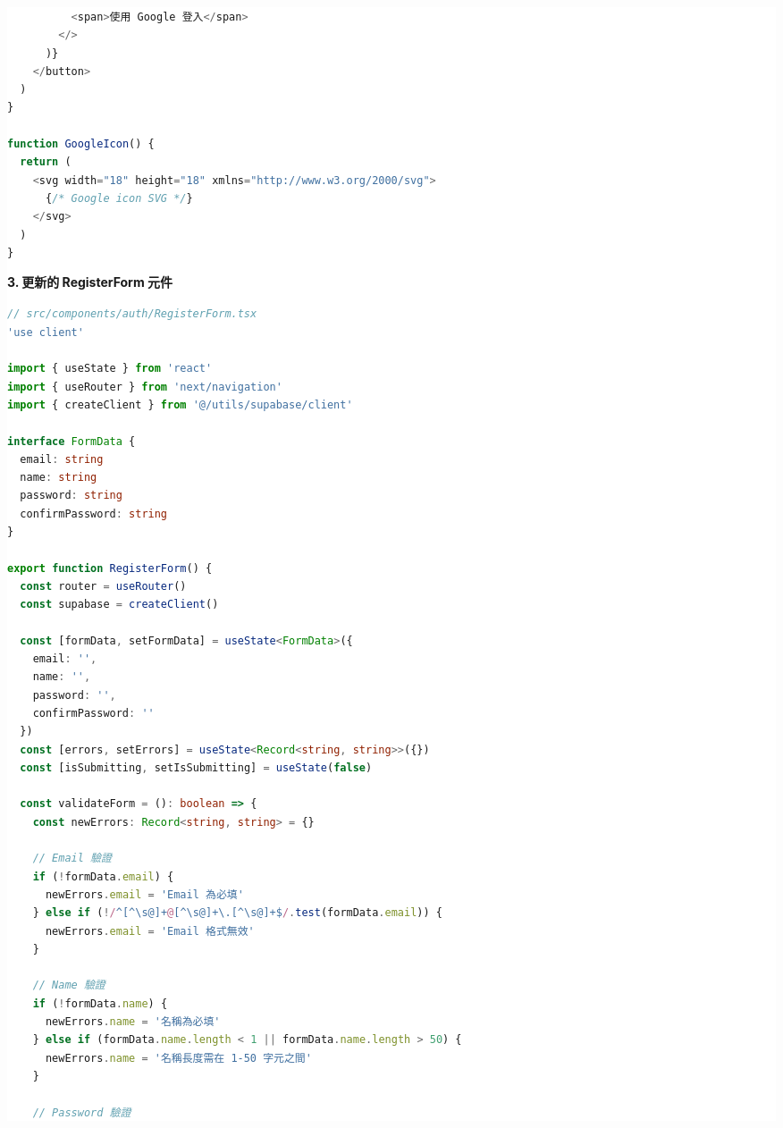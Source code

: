 ```typescript
          <span>使用 Google 登入</span>
        </>
      )}
    </button>
  )
}

function GoogleIcon() {
  return (
    <svg width="18" height="18" xmlns="http://www.w3.org/2000/svg">
      {/* Google icon SVG */}
    </svg>
  )
}
```

**3. 更新的 RegisterForm 元件**

```typescript
// src/components/auth/RegisterForm.tsx
'use client'

import { useState } from 'react'
import { useRouter } from 'next/navigation'
import { createClient } from '@/utils/supabase/client'

interface FormData {
  email: string
  name: string
  password: string
  confirmPassword: string
}

export function RegisterForm() {
  const router = useRouter()
  const supabase = createClient()

  const [formData, setFormData] = useState<FormData>({
    email: '',
    name: '',
    password: '',
    confirmPassword: ''
  })
  const [errors, setErrors] = useState<Record<string, string>>({})
  const [isSubmitting, setIsSubmitting] = useState(false)

  const validateForm = (): boolean => {
    const newErrors: Record<string, string> = {}

    // Email 驗證
    if (!formData.email) {
      newErrors.email = 'Email 為必填'
    } else if (!/^[^\s@]+@[^\s@]+\.[^\s@]+$/.test(formData.email)) {
      newErrors.email = 'Email 格式無效'
    }

    // Name 驗證
    if (!formData.name) {
      newErrors.name = '名稱為必填'
    } else if (formData.name.length < 1 || formData.name.length > 50) {
      newErrors.name = '名稱長度需在 1-50 字元之間'
    }

    // Password 驗證
```